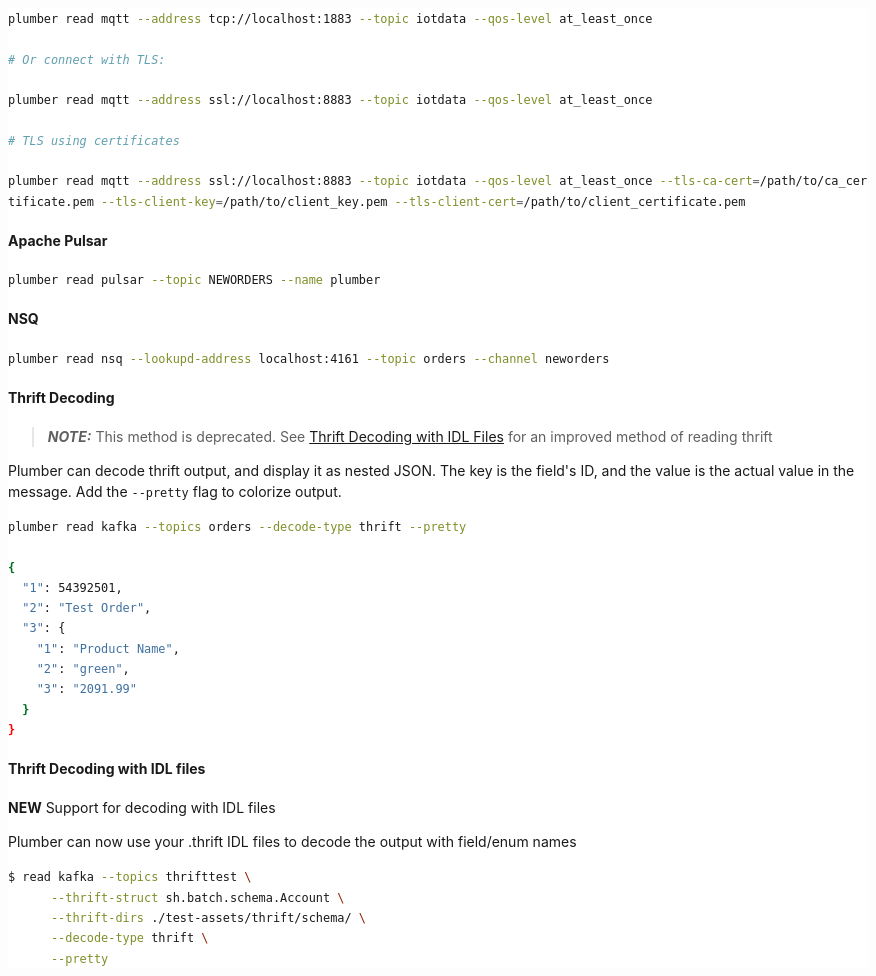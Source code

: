 ```bash
plumber read mqtt --address tcp://localhost:1883 --topic iotdata --qos-level at_least_once

# Or connect with TLS:

plumber read mqtt --address ssl://localhost:8883 --topic iotdata --qos-level at_least_once

# TLS using certificates

plumber read mqtt --address ssl://localhost:8883 --topic iotdata --qos-level at_least_once --tls-ca-cert=/path/to/ca_certificate.pem --tls-client-key=/path/to/client_key.pem --tls-client-cert=/path/to/client_certificate.pem
```

#### Apache Pulsar

```bash
plumber read pulsar --topic NEWORDERS --name plumber
```

#### NSQ

```bash
plumber read nsq --lookupd-address localhost:4161 --topic orders --channel neworders 
```

#### Thrift Decoding

> **_NOTE:_** This method is deprecated. See [Thrift Decoding with IDL Files](#thrift-decoding-with-idl-files) for an improved method of reading thrift

Plumber can decode thrift output, and display it as nested JSON. The key is the field's ID, and the
value is the actual value in the message. Add the `--pretty` flag to colorize output.

```bash
plumber read kafka --topics orders --decode-type thrift --pretty

{
  "1": 54392501,
  "2": "Test Order",
  "3": {
    "1": "Product Name",
    "2": "green",
    "3": "2091.99"
  }
}
```

#### Thrift Decoding with IDL files

**NEW** Support for decoding with IDL files

Plumber can now use your .thrift IDL files to decode the output with field/enum names

```bash
$ read kafka --topics thrifttest \
      --thrift-struct sh.batch.schema.Account \
      --thrift-dirs ./test-assets/thrift/schema/ \
      --decode-type thrift \
      --pretty
```
